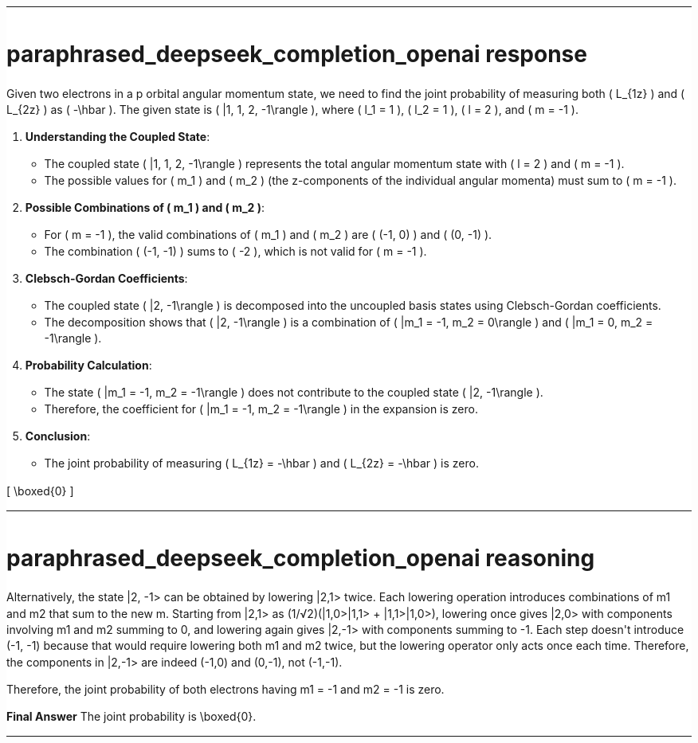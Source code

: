
---

# paraphrased_deepseek_completion_openai response

Given two electrons in a p orbital angular momentum state, we need to find the joint probability of measuring both \( L_{1z} \) and \( L_{2z} \) as \( -\hbar \). The given state is \( |1, 1, 2, -1\rangle \), where \( l_1 = 1 \), \( l_2 = 1 \), \( l = 2 \), and \( m = -1 \).

1. **Understanding the Coupled State**:
   - The coupled state \( |1, 1, 2, -1\rangle \) represents the total angular momentum state with \( l = 2 \) and \( m = -1 \).
   - The possible values for \( m_1 \) and \( m_2 \) (the z-components of the individual angular momenta) must sum to \( m = -1 \).

2. **Possible Combinations of \( m_1 \) and \( m_2 \)**:
   - For \( m = -1 \), the valid combinations of \( m_1 \) and \( m_2 \) are \( (-1, 0) \) and \( (0, -1) \).
   - The combination \( (-1, -1) \) sums to \( -2 \), which is not valid for \( m = -1 \).

3. **Clebsch-Gordan Coefficients**:
   - The coupled state \( |2, -1\rangle \) is decomposed into the uncoupled basis states using Clebsch-Gordan coefficients.
   - The decomposition shows that \( |2, -1\rangle \) is a combination of \( |m_1 = -1, m_2 = 0\rangle \) and \( |m_1 = 0, m_2 = -1\rangle \).

4. **Probability Calculation**:
   - The state \( |m_1 = -1, m_2 = -1\rangle \) does not contribute to the coupled state \( |2, -1\rangle \).
   - Therefore, the coefficient for \( |m_1 = -1, m_2 = -1\rangle \) in the expansion is zero.

5. **Conclusion**:
   - The joint probability of measuring \( L_{1z} = -\hbar \) and \( L_{2z} = -\hbar \) is zero.

\[
\boxed{0}
\]

---

# paraphrased_deepseek_completion_openai reasoning

Alternatively, the state |2, -1> can be obtained by lowering |2,1> twice. Each lowering operation introduces combinations of m1 and m2 that sum to the new m. Starting from |2,1> as (1/√2)(|1,0>|1,1> + |1,1>|1,0>), lowering once gives |2,0> with components involving m1 and m2 summing to 0, and lowering again gives |2,-1> with components summing to -1. Each step doesn't introduce (-1, -1) because that would require lowering both m1 and m2 twice, but the lowering operator only acts once each time. Therefore, the components in |2,-1> are indeed (-1,0) and (0,-1), not (-1,-1).

Therefore, the joint probability of both electrons having m1 = -1 and m2 = -1 is zero.

**Final Answer**
The joint probability is \boxed{0}.

---

